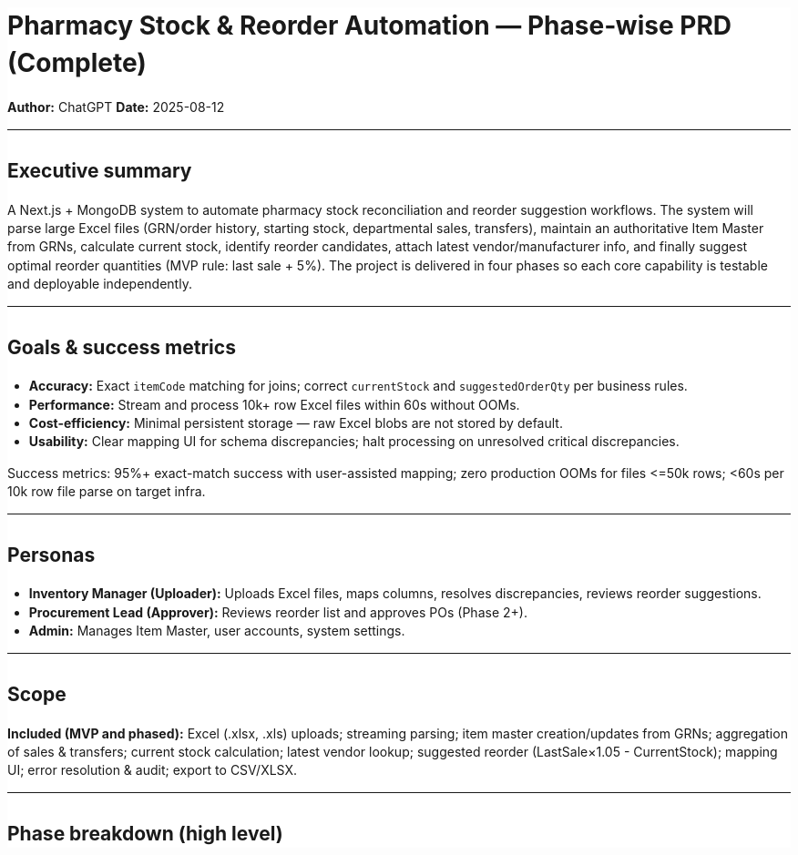 # Pharmacy Stock & Reorder Automation — Phase‑wise PRD (Complete)

**Author:** ChatGPT **Date:** 2025-08-12

---

## Executive summary

A Next.js + MongoDB system to automate pharmacy stock reconciliation and reorder suggestion workflows. The system will parse large Excel files (GRN/order history, starting stock, departmental sales, transfers), maintain an authoritative Item Master from GRNs, calculate current stock, identify reorder candidates, attach latest vendor/manufacturer info, and finally suggest optimal reorder quantities (MVP rule: last sale + 5%). The project is delivered in four phases so each core capability is testable and deployable independently.

---

## Goals & success metrics

- **Accuracy:** Exact `itemCode` matching for joins; correct `currentStock` and `suggestedOrderQty` per business rules.
- **Performance:** Stream and process 10k+ row Excel files within 60s without OOMs.
- **Cost-efficiency:** Minimal persistent storage — raw Excel blobs are not stored by default.
- **Usability:** Clear mapping UI for schema discrepancies; halt processing on unresolved critical discrepancies.

Success metrics: 95%+ exact-match success with user-assisted mapping; zero production OOMs for files <=50k rows; <60s per 10k row file parse on target infra.

---

## Personas

- **Inventory Manager (Uploader):** Uploads Excel files, maps columns, resolves discrepancies, reviews reorder suggestions.
- **Procurement Lead (Approver):** Reviews reorder list and approves POs (Phase 2+).
- **Admin:** Manages Item Master, user accounts, system settings.

---

## Scope

**Included (MVP and phased):** Excel (.xlsx, .xls) uploads; streaming parsing; item master creation/updates from GRNs; aggregation of sales & transfers; current stock calculation; latest vendor lookup; suggested reorder (LastSale×1.05 - CurrentStock); mapping UI; error resolution & audit; export to CSV/XLSX.

---

## Phase breakdown (high level)
